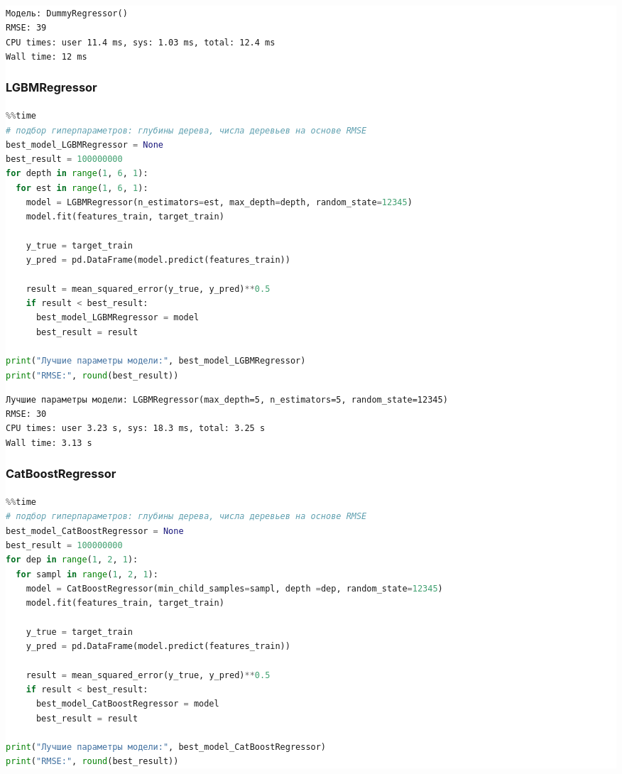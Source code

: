     Модель: DummyRegressor()
    RMSE: 39
    CPU times: user 11.4 ms, sys: 1.03 ms, total: 12.4 ms
    Wall time: 12 ms
    

### LGBMRegressor


```python
%%time
# подбор гиперпараметров: глубины дерева, числа деревьев на основе RMSE
best_model_LGBMRegressor = None
best_result = 100000000
for depth in range(1, 6, 1):
  for est in range(1, 6, 1):
    model = LGBMRegressor(n_estimators=est, max_depth=depth, random_state=12345)
    model.fit(features_train, target_train)
    
    y_true = target_train
    y_pred = pd.DataFrame(model.predict(features_train))

    result = mean_squared_error(y_true, y_pred)**0.5
    if result < best_result:
      best_model_LGBMRegressor = model
      best_result = result

print("Лучшие параметры модели:", best_model_LGBMRegressor)
print("RMSE:", round(best_result))
```

    Лучшие параметры модели: LGBMRegressor(max_depth=5, n_estimators=5, random_state=12345)
    RMSE: 30
    CPU times: user 3.23 s, sys: 18.3 ms, total: 3.25 s
    Wall time: 3.13 s
    

### CatBoostRegressor


```python
%%time
# подбор гиперпараметров: глубины дерева, числа деревьев на основе RMSE
best_model_CatBoostRegressor = None
best_result = 100000000
for dep in range(1, 2, 1):
  for sampl in range(1, 2, 1):
    model = CatBoostRegressor(min_child_samples=sampl, depth =dep, random_state=12345)
    model.fit(features_train, target_train)
    
    y_true = target_train
    y_pred = pd.DataFrame(model.predict(features_train))

    result = mean_squared_error(y_true, y_pred)**0.5
    if result < best_result:
      best_model_CatBoostRegressor = model
      best_result = result

print("Лучшие параметры модели:", best_model_CatBoostRegressor)
print("RMSE:", round(best_result))
```
